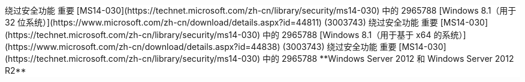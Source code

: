 </td>
<td style="border:1px solid black;">
绕过安全功能

</td>
<td style="border:1px solid black;">
重要

</td>
<td style="border:1px solid black;">
[MS14-030](https://technet.microsoft.com/zh-cn/library/security/ms14-030) 中的 2965788

</td>
</tr>
<tr>
<td style="border:1px solid black;">
[Windows 8.1（用于 32 位系统）](https://www.microsoft.com/zh-cn/download/details.aspx?id=44811)  
(3003743)

</td>
<td style="border:1px solid black;">
绕过安全功能

</td>
<td style="border:1px solid black;">
重要

</td>
<td style="border:1px solid black;">
[MS14-030](https://technet.microsoft.com/zh-cn/library/security/ms14-030) 中的 2965788

</td>
</tr>
<tr>
<td style="border:1px solid black;">
[Windows 8.1（用于基于 x64 的系统）](https://www.microsoft.com/zh-cn/download/details.aspx?id=44838)  
(3003743)

</td>
<td style="border:1px solid black;">
绕过安全功能

</td>
<td style="border:1px solid black;">
重要

</td>
<td style="border:1px solid black;">
[MS14-030](https://technet.microsoft.com/zh-cn/library/security/ms14-030) 中的 2965788

</td>
</tr>
<tr>
<td style="border:1px solid black;" colspan="4">
**Windows Server 2012 和 Windows Server 2012 R2**
